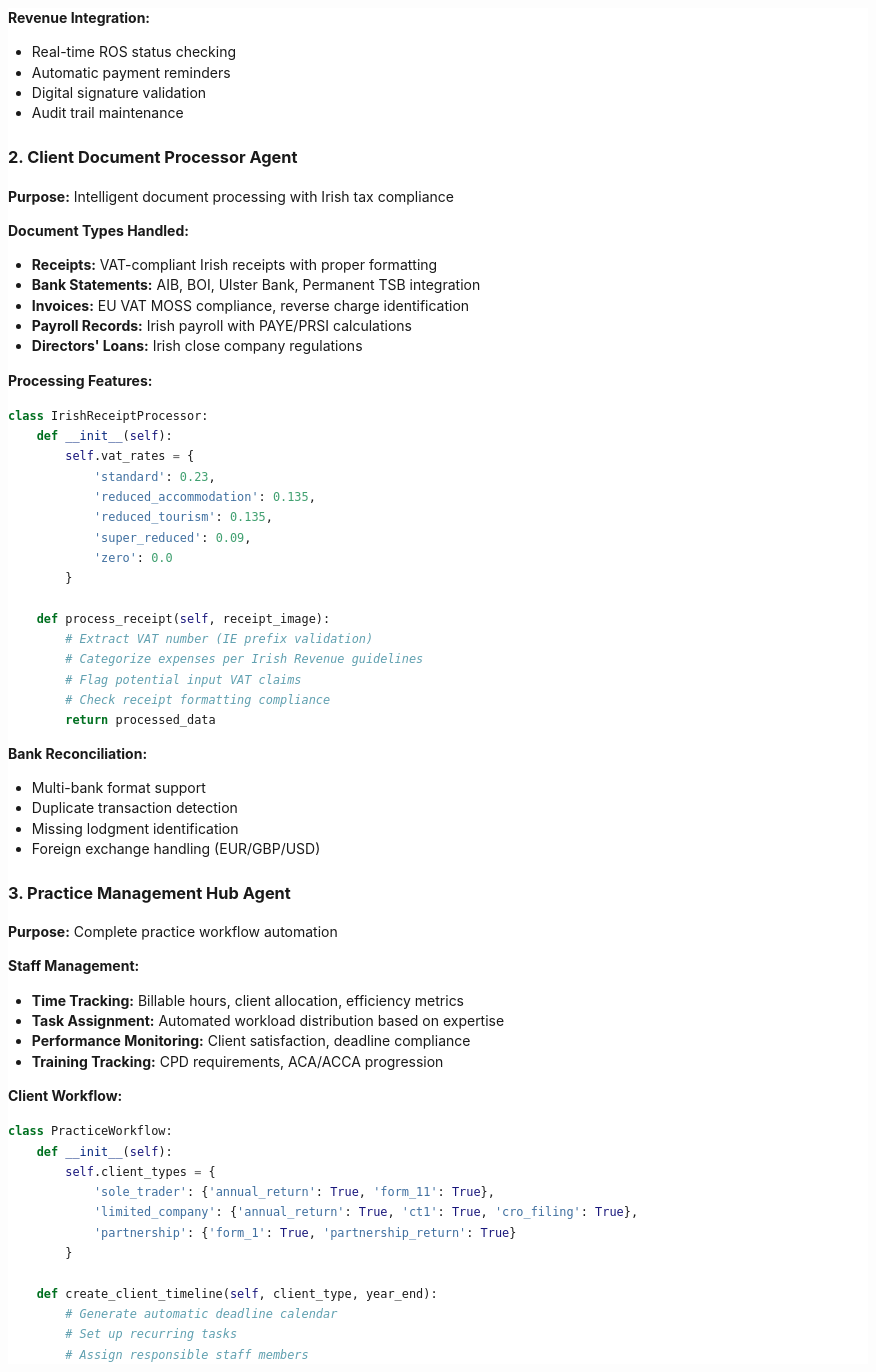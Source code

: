 
**Revenue Integration:**
- Real-time ROS status checking
- Automatic payment reminders
- Digital signature validation
- Audit trail maintenance

### 2. Client Document Processor Agent
**Purpose:** Intelligent document processing with Irish tax compliance

**Document Types Handled:**
- **Receipts:** VAT-compliant Irish receipts with proper formatting
- **Bank Statements:** AIB, BOI, Ulster Bank, Permanent TSB integration
- **Invoices:** EU VAT MOSS compliance, reverse charge identification
- **Payroll Records:** Irish payroll with PAYE/PRSI calculations
- **Directors' Loans:** Irish close company regulations

**Processing Features:**
```python
class IrishReceiptProcessor:
    def __init__(self):
        self.vat_rates = {
            'standard': 0.23,
            'reduced_accommodation': 0.135,
            'reduced_tourism': 0.135,
            'super_reduced': 0.09,
            'zero': 0.0
        }

    def process_receipt(self, receipt_image):
        # Extract VAT number (IE prefix validation)
        # Categorize expenses per Irish Revenue guidelines
        # Flag potential input VAT claims
        # Check receipt formatting compliance
        return processed_data
```

**Bank Reconciliation:**
- Multi-bank format support
- Duplicate transaction detection
- Missing lodgment identification
- Foreign exchange handling (EUR/GBP/USD)

### 3. Practice Management Hub Agent
**Purpose:** Complete practice workflow automation

**Staff Management:**
- **Time Tracking:** Billable hours, client allocation, efficiency metrics
- **Task Assignment:** Automated workload distribution based on expertise
- **Performance Monitoring:** Client satisfaction, deadline compliance
- **Training Tracking:** CPD requirements, ACA/ACCA progression

**Client Workflow:**
```python
class PracticeWorkflow:
    def __init__(self):
        self.client_types = {
            'sole_trader': {'annual_return': True, 'form_11': True},
            'limited_company': {'annual_return': True, 'ct1': True, 'cro_filing': True},
            'partnership': {'form_1': True, 'partnership_return': True}
        }

    def create_client_timeline(self, client_type, year_end):
        # Generate automatic deadline calendar
        # Set up recurring tasks
        # Assign responsible staff members
```